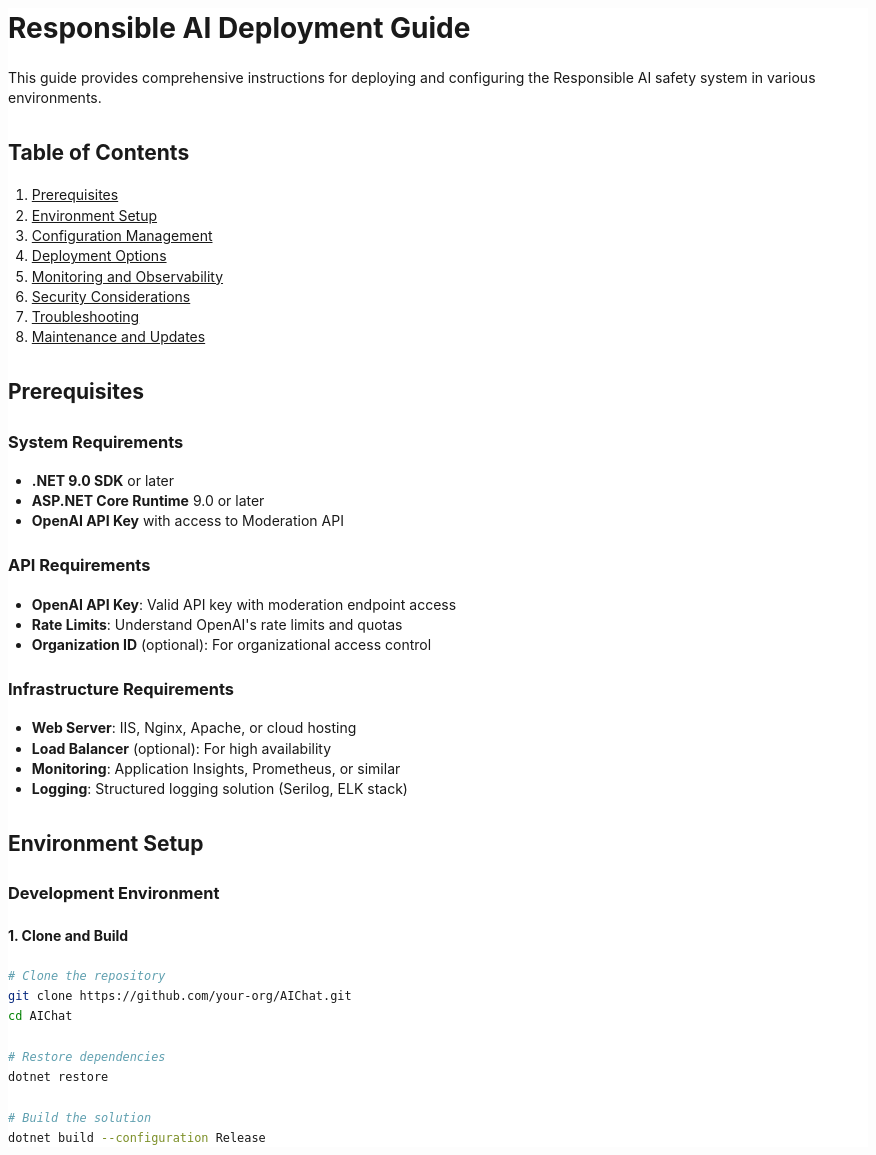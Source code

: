 # Responsible AI Deployment Guide

This guide provides comprehensive instructions for deploying and configuring the Responsible AI safety system in various environments.

## Table of Contents

1. [Prerequisites](#prerequisites)
2. [Environment Setup](#environment-setup)
3. [Configuration Management](#configuration-management)
4. [Deployment Options](#deployment-options)
5. [Monitoring and Observability](#monitoring-and-observability)
6. [Security Considerations](#security-considerations)
7. [Troubleshooting](#troubleshooting)
8. [Maintenance and Updates](#maintenance-and-updates)

## Prerequisites

### System Requirements

- **.NET 9.0 SDK** or later
- **ASP.NET Core Runtime** 9.0 or later
- **OpenAI API Key** with access to Moderation API

### API Requirements

- **OpenAI API Key**: Valid API key with moderation endpoint access
- **Rate Limits**: Understand OpenAI's rate limits and quotas
- **Organization ID** (optional): For organizational access control

### Infrastructure Requirements

- **Web Server**: IIS, Nginx, Apache, or cloud hosting
- **Load Balancer** (optional): For high availability
- **Monitoring**: Application Insights, Prometheus, or similar
- **Logging**: Structured logging solution (Serilog, ELK stack)

## Environment Setup

### Development Environment

#### 1. Clone and Build

```bash
# Clone the repository
git clone https://github.com/your-org/AIChat.git
cd AIChat

# Restore dependencies
dotnet restore

# Build the solution
dotnet build --configuration Release
```
